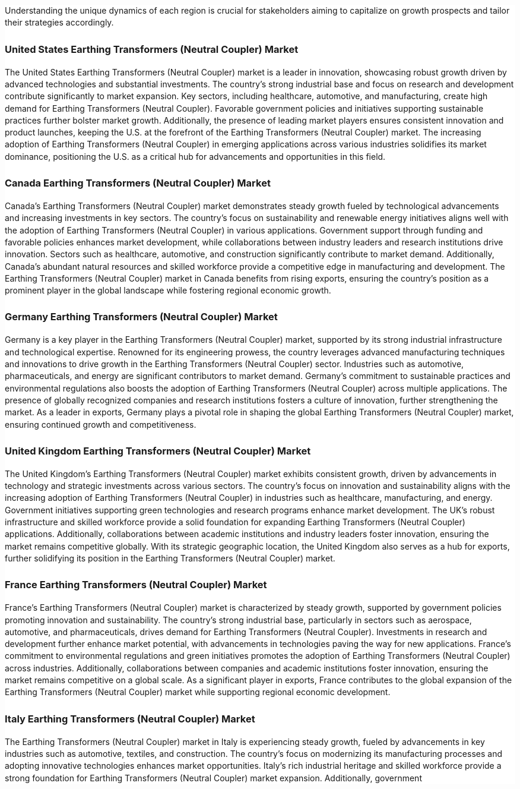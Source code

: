 Understanding the unique dynamics of each region is crucial for stakeholders aiming to capitalize on growth prospects and tailor their strategies accordingly.</p><h3>United States Earthing Transformers (Neutral Coupler) Market</h3><p>The United States Earthing Transformers (Neutral Coupler) market is a leader in innovation, showcasing robust growth driven by advanced technologies and substantial investments. The country&rsquo;s strong industrial base and focus on research and development contribute significantly to market expansion. Key sectors, including healthcare, automotive, and manufacturing, create high demand for Earthing Transformers (Neutral Coupler). Favorable government policies and initiatives supporting sustainable practices further bolster market growth. Additionally, the presence of leading market players ensures consistent innovation and product launches, keeping the U.S. at the forefront of the Earthing Transformers (Neutral Coupler) market. The increasing adoption of Earthing Transformers (Neutral Coupler) in emerging applications across various industries solidifies its market dominance, positioning the U.S. as a critical hub for advancements and opportunities in this field.</p><h3>Canada Earthing Transformers (Neutral Coupler) Market</h3><p>Canada&rsquo;s Earthing Transformers (Neutral Coupler) market demonstrates steady growth fueled by technological advancements and increasing investments in key sectors. The country&rsquo;s focus on sustainability and renewable energy initiatives aligns well with the adoption of Earthing Transformers (Neutral Coupler) in various applications. Government support through funding and favorable policies enhances market development, while collaborations between industry leaders and research institutions drive innovation. Sectors such as healthcare, automotive, and construction significantly contribute to market demand. Additionally, Canada&rsquo;s abundant natural resources and skilled workforce provide a competitive edge in manufacturing and development. The Earthing Transformers (Neutral Coupler) market in Canada benefits from rising exports, ensuring the country&rsquo;s position as a prominent player in the global landscape while fostering regional economic growth.</p><h3>Germany Earthing Transformers (Neutral Coupler) Market</h3><p>Germany is a key player in the Earthing Transformers (Neutral Coupler) market, supported by its strong industrial infrastructure and technological expertise. Renowned for its engineering prowess, the country leverages advanced manufacturing techniques and innovations to drive growth in the Earthing Transformers (Neutral Coupler) sector. Industries such as automotive, pharmaceuticals, and energy are significant contributors to market demand. Germany&rsquo;s commitment to sustainable practices and environmental regulations also boosts the adoption of Earthing Transformers (Neutral Coupler) across multiple applications. The presence of globally recognized companies and research institutions fosters a culture of innovation, further strengthening the market. As a leader in exports, Germany plays a pivotal role in shaping the global Earthing Transformers (Neutral Coupler) market, ensuring continued growth and competitiveness.</p><h3>United Kingdom Earthing Transformers (Neutral Coupler) Market</h3><p>The United Kingdom&rsquo;s Earthing Transformers (Neutral Coupler) market exhibits consistent growth, driven by advancements in technology and strategic investments across various sectors. The country&rsquo;s focus on innovation and sustainability aligns with the increasing adoption of Earthing Transformers (Neutral Coupler) in industries such as healthcare, manufacturing, and energy. Government initiatives supporting green technologies and research programs enhance market development. The UK&rsquo;s robust infrastructure and skilled workforce provide a solid foundation for expanding Earthing Transformers (Neutral Coupler) applications. Additionally, collaborations between academic institutions and industry leaders foster innovation, ensuring the market remains competitive globally. With its strategic geographic location, the United Kingdom also serves as a hub for exports, further solidifying its position in the Earthing Transformers (Neutral Coupler) market.</p><h3>France Earthing Transformers (Neutral Coupler) Market</h3><p>France&rsquo;s Earthing Transformers (Neutral Coupler) market is characterized by steady growth, supported by government policies promoting innovation and sustainability. The country&rsquo;s strong industrial base, particularly in sectors such as aerospace, automotive, and pharmaceuticals, drives demand for Earthing Transformers (Neutral Coupler). Investments in research and development further enhance market potential, with advancements in technologies paving the way for new applications. France&rsquo;s commitment to environmental regulations and green initiatives promotes the adoption of Earthing Transformers (Neutral Coupler) across industries. Additionally, collaborations between companies and academic institutions foster innovation, ensuring the market remains competitive on a global scale. As a significant player in exports, France contributes to the global expansion of the Earthing Transformers (Neutral Coupler) market while supporting regional economic development.</p><h3>Italy Earthing Transformers (Neutral Coupler) Market</h3><p>The Earthing Transformers (Neutral Coupler) market in Italy is experiencing steady growth, fueled by advancements in key industries such as automotive, textiles, and construction. The country&rsquo;s focus on modernizing its manufacturing processes and adopting innovative technologies enhances market opportunities. Italy&rsquo;s rich industrial heritage and skilled workforce provide a strong foundation for Earthing Transformers (Neutral Coupler) market expansion. Additionally, government